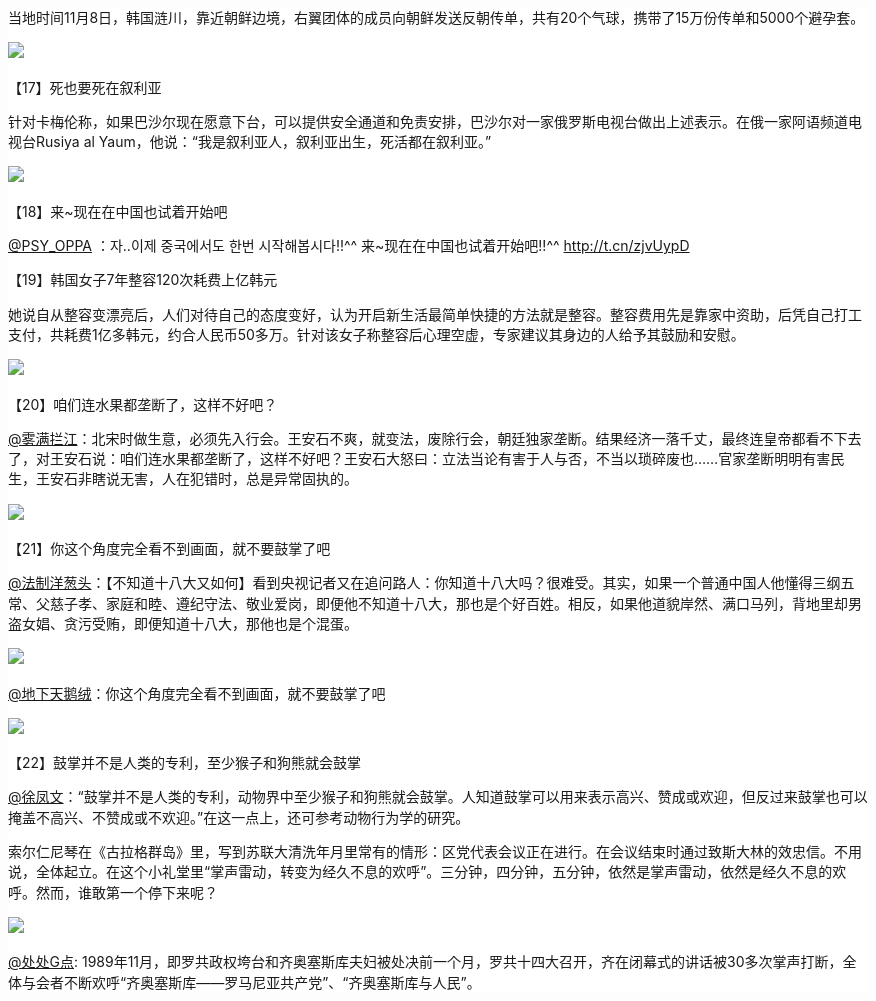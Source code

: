 <p>当地时间11月8日，韩国涟川，靠近朝鲜边境，右翼团体的成员向朝鲜发送反朝传单，共有20个气球，携带了15万份传单和5000个避孕套。</p>
<p><img style="BORDER-BOTTOM-COLOR: #000000; BORDER-TOP-COLOR: #000000; BORDER-RIGHT-COLOR: #000000; BORDER-LEFT-COLOR: #000000" border="0" src="http://ptimg.org:88/dapenti/Cp3aZBlF/Xfrlm.jpg"></p>
<p>【17】死也要死在叙利亚</p>
<p>针对卡梅伦称，如果巴沙尔现在愿意下台，可以提供安全通道和免责安排，巴沙尔对一家俄罗斯电视台做出上述表示。在俄一家阿语频道电视台Rusiya al Yaum，他说：“我是叙利亚人，叙利亚出生，死活都在叙利亚。” </p>
<p><img style="BORDER-BOTTOM-COLOR: #000000; BORDER-TOP-COLOR: #000000; BORDER-RIGHT-COLOR: #000000; BORDER-LEFT-COLOR: #000000" border="0" src="http://ptimg.org:88/dapenti/Cp3Cd3cs/lk8ZC.jpg"></p>
<p>【18】来~现在在中国也试着开始吧</p>
<div class="WB_info">
<a class="WB_name S_func3" title="PSY_OPPA" href="http://weibo.com/psyoppa" node-type="feed_list_originNick" nick-name="PSY_OPPA" usercard="id=3059451825">@PSY_OPPA</a><a href="http://verified.weibo.com/verify" target="_blank"><i class="W_ico16 approve" title="新浪个人认证 "></i></a> ：&#51088;..&#51060;&#51228; &#51473;&#44397;&#50640;&#49436;&#46020; &#54620;&#48264; &#49884;&#51089;&#54644;&#48389;&#49884;&#45796;!!^^ 来~现在在中国也试着开始吧!!^^ <a title="http://t.cn/zjvUypD" href="http://t.cn/zjvUypD" target="_blank" action-type="feed_list_media_video" action-data="title=PSY%20%E5%BE%AE%E5%8D%9A%E7%AC%AC%E4%B8%80%E6%9D%A1%E8%A7%86%E9%A2%91&amp;short_url=http://t.cn/zjvUypD&amp;full_url=http%3A%2F%2Fvideo.sina.com.cn%2Fv%2Fb%2F89586629-3059451825.html&amp;metadata">http://t.cn/zjvUypD<span class="W_ico16 icon_sw_movie" title="视频"></span></a>
</div>
<p>
</p>
<div>
<object id="sinaplayer" width="480" height="370"><param name="allowScriptAccess" value="always">
<embed pluginspage="http://www.macromedia.com/go/getflashplayer" src="http://you.video.sina.com.cn/api/sinawebApi/outplayrefer.php/vid=89586629_3059451825_Ohi2TCo/W2aP+Eh0HTWxve0D+/cXuvDogWOxs1SiJwdPE1XaapSQZ9UB5ivfFqwbrz0xHcZkeP8wkkR5ZalY2zoubAgbgFE/s.swf" type="application/x-shockwave-flash" name="sinaplayer" allowfullscreen="true" allowscriptaccess="always" width="480" height="370"></embed></object>
</div>
<p></p>
<p>【19】韩国女子7年整容120次耗费上亿韩元</p>
<p>她说自从整容变漂亮后，人们对待自己的态度变好，认为开启新生活最简单快捷的方法就是整容。整容费用先是靠家中资助，后凭自己打工支付，共耗费1亿多韩元，约合人民币50多万。针对该女子称整容后心理空虚，专家建议其身边的人给予其鼓励和安慰。</p>
<p><img style="BORDER-BOTTOM-COLOR: #000000; BORDER-TOP-COLOR: #000000; BORDER-RIGHT-COLOR: #000000; BORDER-LEFT-COLOR: #000000" border="0" src="http://ptimg.org:88/dapenti/Cp3MG8D0/WxOvU.jpg"></p>
<p>【20】咱们连水果都垄断了，这样不好吧？</p>
<div class="WB_info">
<a class="WB_name S_func3" title="雾满拦江" href="http://www.weibo.com/wmlj" node-type="feed_list_originNick" nick-name="雾满拦江" usercard="id=1454884585">@雾满拦江</a>：北宋时做生意，必须先入行会。王安石不爽，就变法，废除行会，朝廷独家垄断。结果经济一落千丈，最终连皇帝都看不下去了，对王安石说：咱们连水果都垄断了，这样不好吧？王安石大怒曰：立法当论有害于人与否，不当以琐碎废也……官家垄断明明有害民生，王安石非瞎说无害，人在犯错时，总是异常固执的。</div>
<p><img style="BORDER-BOTTOM-COLOR: #000000; BORDER-TOP-COLOR: #000000; BORDER-RIGHT-COLOR: #000000; BORDER-LEFT-COLOR: #000000" border="0" src="http://ptimg.org:88/dapenti/Cp3VYKcM/5ms5h.jpg"></p>
<p>【21】你这个角度完全看不到画面，就不要鼓掌了吧</p>
<p><a class="S_func1" href="http://weibo.com/cds265" target="_blank">@法制洋葱头</a>：【不知道十八大又如何】看到央视记者又在追问路人：你知道十八大吗？很难受。其实，如果一个普通中国人他懂得三纲五常、父慈子孝、家庭和睦、遵纪守法、敬业爱岗，即便他不知道十八大，那也是个好百姓。相反，如果他道貌岸然、满口马列，背地里却男盗女娼、贪污受贿，即便知道十八大，那他也是个混蛋。</p>
<p><img style="BORDER-BOTTOM-COLOR: #000000; BORDER-TOP-COLOR: #000000; BORDER-RIGHT-COLOR: #000000; BORDER-LEFT-COLOR: #000000" border="0" src="http://ptimg.org:88/dapenti/Cp2L7QM7/FJby7.jpg"></p>
<div class="WB_info">
<a class="WB_name S_func3" title="地下天鹅绒" href="http://weibo.com/velvet" node-type="feed_list_originNick" nick-name="地下天鹅绒" usercard="id=1642037123">@地下天鹅绒</a>：你这个角度完全看不到画面，就不要鼓掌了吧</div>
<p><img style="BORDER-BOTTOM-COLOR: #000000; BORDER-TOP-COLOR: #000000; BORDER-RIGHT-COLOR: #000000; BORDER-LEFT-COLOR: #000000" border="0" src="http://ptimg.org:88/dapenti/Cp2KlGTB/hNyCr.jpg"></p>
<p>【22】鼓掌并不是人类的专利，至少猴子和狗熊就会鼓掌</p>
<p><a class="WB_name S_func3" title="徐凤文" href="http://www.weibo.com/xufengwen" node-type="feed_list_originNick" nick-name="徐凤文" usercard="id=1568450860">@徐凤文</a>：“鼓掌并不是人类的专利，动物界中至少猴子和狗熊就会鼓掌。人知道鼓掌可以用来表示高兴、赞成或欢迎，但反过来鼓掌也可以掩盖不高兴、不赞成或不欢迎。”在这一点上，还可参考动物行为学的研究。</p>
<p>索尔仁尼琴在《古拉格群岛》里，写到苏联大清洗年月里常有的情形：区党代表会议正在进行。在会议结束时通过致斯大林的效忠信。不用说，全体起立。在这个小礼堂里“掌声雷动，转变为经久不息的欢呼”。三分钟，四分钟，五分钟，依然是掌声雷动，依然是经久不息的欢呼。然而，谁敢第一个停下来呢？</p>
<p><img style="BORDER-BOTTOM-COLOR: #000000; BORDER-TOP-COLOR: #000000; BORDER-RIGHT-COLOR: #000000; BORDER-LEFT-COLOR: #000000" border="0" src="http://ptimg.org:88/dapenti/Cp3eKjnL/2pDPc.jpg"></p>
<p><a href="http://www.weibo.com/n/%E5%A4%84%E5%A4%84G%E7%82%B9" usercard="name=处处G点">@处处G点</a>: 1989年11月，即罗共政权垮台和齐奥塞斯库夫妇被处决前一个月，罗共十四大召开，齐在闭幕式的讲话被30多次掌声打断，全体与会者不断欢呼“齐奥塞斯库——罗马尼亚共产党”、“齐奥塞斯库与人民”。</p>